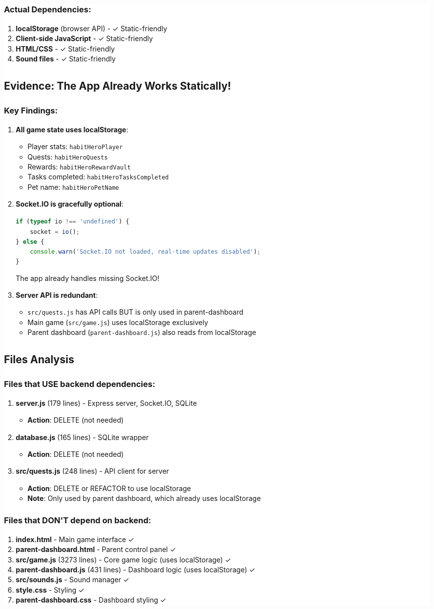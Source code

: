 ### Actual Dependencies:
1. **localStorage** (browser API) - ✓ Static-friendly
2. **Client-side JavaScript** - ✓ Static-friendly
3. **HTML/CSS** - ✓ Static-friendly
4. **Sound files** - ✓ Static-friendly

## Evidence: The App Already Works Statically!

### Key Findings:

1. **All game state uses localStorage**:
   - Player stats: `habitHeroPlayer`
   - Quests: `habitHeroQuests`
   - Rewards: `habitHeroRewardVault`
   - Tasks completed: `habitHeroTasksCompleted`
   - Pet name: `habitHeroPetName`

2. **Socket.IO is gracefully optional**:
   ```javascript
   if (typeof io !== 'undefined') {
       socket = io();
   } else {
       console.warn('Socket.IO not loaded, real-time updates disabled');
   }
   ```
   The app already handles missing Socket.IO!

3. **Server API is redundant**:
   - `src/quests.js` has API calls BUT is only used in parent-dashboard
   - Main game (`src/game.js`) uses localStorage exclusively
   - Parent dashboard (`parent-dashboard.js`) also reads from localStorage

## Files Analysis

### Files that USE backend dependencies:
1. **server.js** (179 lines) - Express server, Socket.IO, SQLite
   - **Action**: DELETE (not needed)
   
2. **database.js** (165 lines) - SQLite wrapper
   - **Action**: DELETE (not needed)
   
3. **src/quests.js** (248 lines) - API client for server
   - **Action**: DELETE or REFACTOR to use localStorage
   - **Note**: Only used by parent dashboard, which already uses localStorage

### Files that DON'T depend on backend:
1. **index.html** - Main game interface ✓
2. **parent-dashboard.html** - Parent control panel ✓
3. **src/game.js** (3273 lines) - Core game logic (uses localStorage) ✓
4. **parent-dashboard.js** (431 lines) - Dashboard logic (uses localStorage) ✓
5. **src/sounds.js** - Sound manager ✓
6. **style.css** - Styling ✓
7. **parent-dashboard.css** - Dashboard styling ✓
